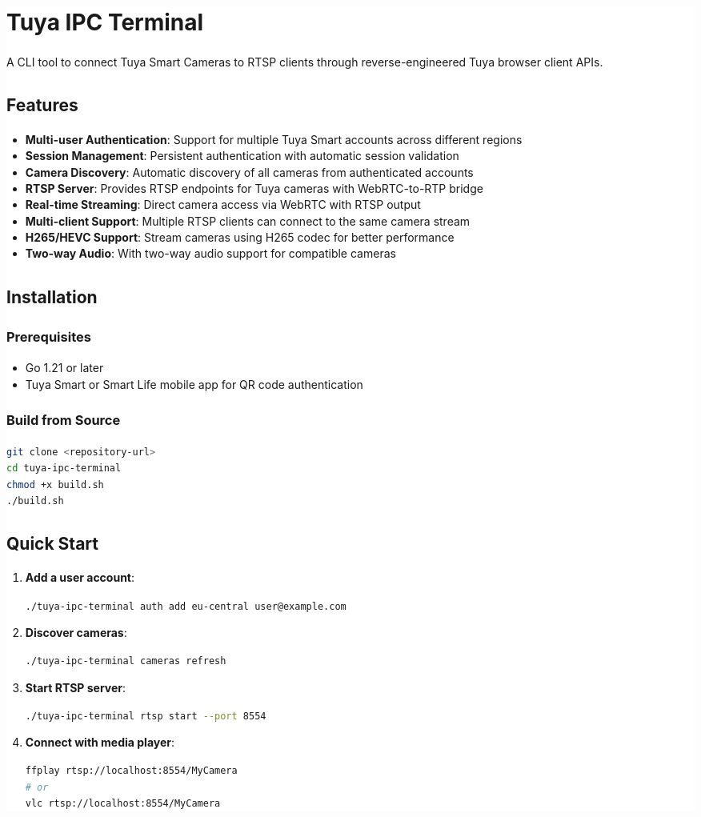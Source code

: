 # Tuya IPC Terminal

A CLI tool to connect Tuya Smart Cameras to RTSP clients through reverse-engineered Tuya browser client APIs.

## Features

- **Multi-user Authentication**: Support for multiple Tuya Smart accounts across different regions
- **Session Management**: Persistent authentication with automatic session validation
- **Camera Discovery**: Automatic discovery of all cameras from authenticated accounts
- **RTSP Server**: Provides RTSP endpoints for Tuya cameras with WebRTC-to-RTP bridge
- **Real-time Streaming**: Direct camera access via WebRTC with RTSP output
- **Multi-client Support**: Multiple RTSP clients can connect to the same camera stream
- **H265/HEVC Support**: Stream cameras using H265 codec for better performance
- **Two-way Audio**: With two-way audio support for compatible cameras

## Installation

### Prerequisites

- Go 1.21 or later
- Tuya Smart or Smart Life mobile app for QR code authentication

### Build from Source

```bash
git clone <repository-url>
cd tuya-ipc-terminal
chmod +x build.sh
./build.sh
```

## Quick Start

1. **Add a user account**:
   ```bash
   ./tuya-ipc-terminal auth add eu-central user@example.com
   ```

2. **Discover cameras**:
   ```bash
   ./tuya-ipc-terminal cameras refresh
   ```

3. **Start RTSP server**:
   ```bash
   ./tuya-ipc-terminal rtsp start --port 8554
   ```

4. **Connect with media player**:
   ```bash
   ffplay rtsp://localhost:8554/MyCamera
   # or
   vlc rtsp://localhost:8554/MyCamera
   ```
